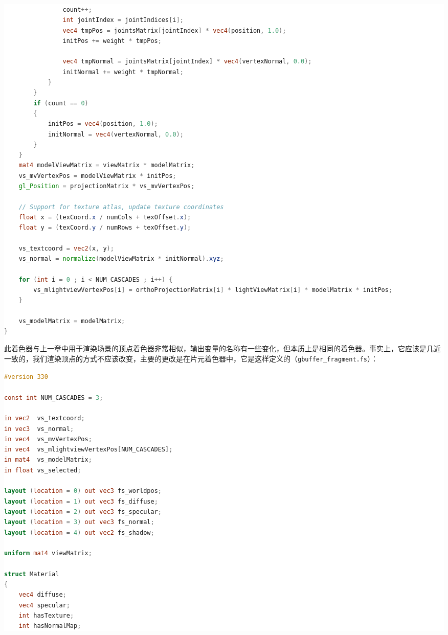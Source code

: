 ```glsl
                count++;
                int jointIndex = jointIndices[i];
                vec4 tmpPos = jointsMatrix[jointIndex] * vec4(position, 1.0);
                initPos += weight * tmpPos;

                vec4 tmpNormal = jointsMatrix[jointIndex] * vec4(vertexNormal, 0.0);
                initNormal += weight * tmpNormal;
            }
        }
        if (count == 0)
        {
            initPos = vec4(position, 1.0);
            initNormal = vec4(vertexNormal, 0.0);
        }
    }
    mat4 modelViewMatrix = viewMatrix * modelMatrix;
    vs_mvVertexPos = modelViewMatrix * initPos;
    gl_Position = projectionMatrix * vs_mvVertexPos;

    // Support for texture atlas, update texture coordinates
    float x = (texCoord.x / numCols + texOffset.x);
    float y = (texCoord.y / numRows + texOffset.y);

    vs_textcoord = vec2(x, y);
    vs_normal = normalize(modelViewMatrix * initNormal).xyz;

    for (int i = 0 ; i < NUM_CASCADES ; i++) {
        vs_mlightviewVertexPos[i] = orthoProjectionMatrix[i] * lightViewMatrix[i] * modelMatrix * initPos;
    }

    vs_modelMatrix = modelMatrix;
}
```

此着色器与上一章中用于渲染场景的顶点着色器非常相似，输出变量的名称有一些变化，但本质上是相同的着色器。事实上，它应该是几近一致的，我们渲染顶点的方式不应该改变，主要的更改是在片元着色器中，它是这样定义的（`gbuffer_fragment.fs`）：

```glsl
#version 330

const int NUM_CASCADES = 3;

in vec2  vs_textcoord;
in vec3  vs_normal;
in vec4  vs_mvVertexPos;
in vec4  vs_mlightviewVertexPos[NUM_CASCADES];
in mat4  vs_modelMatrix;
in float vs_selected;

layout (location = 0) out vec3 fs_worldpos;
layout (location = 1) out vec3 fs_diffuse;
layout (location = 2) out vec3 fs_specular;
layout (location = 3) out vec3 fs_normal;
layout (location = 4) out vec2 fs_shadow;

uniform mat4 viewMatrix;

struct Material
{
    vec4 diffuse;
    vec4 specular;
    int hasTexture;
    int hasNormalMap;
```